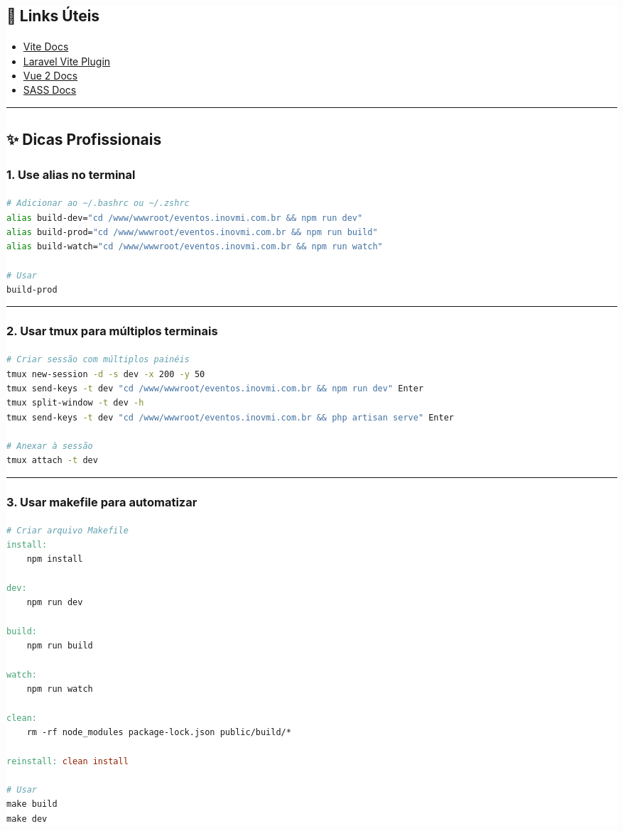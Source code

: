 
## 🔗 Links Úteis

- [Vite Docs](https://vitejs.dev/)
- [Laravel Vite Plugin](https://laravel.com/docs/vite)
- [Vue 2 Docs](https://v2.vuejs.org/)
- [SASS Docs](https://sass-lang.com/)

---

## ✨ Dicas Profissionais

### 1. Use alias no terminal

```bash
# Adicionar ao ~/.bashrc ou ~/.zshrc
alias build-dev="cd /www/wwwroot/eventos.inovmi.com.br && npm run dev"
alias build-prod="cd /www/wwwroot/eventos.inovmi.com.br && npm run build"
alias build-watch="cd /www/wwwroot/eventos.inovmi.com.br && npm run watch"

# Usar
build-prod
```

---

### 2. Usar tmux para múltiplos terminais

```bash
# Criar sessão com múltiplos painéis
tmux new-session -d -s dev -x 200 -y 50
tmux send-keys -t dev "cd /www/wwwroot/eventos.inovmi.com.br && npm run dev" Enter
tmux split-window -t dev -h
tmux send-keys -t dev "cd /www/wwwroot/eventos.inovmi.com.br && php artisan serve" Enter

# Anexar à sessão
tmux attach -t dev
```

---

### 3. Usar makefile para automatizar

```makefile
# Criar arquivo Makefile
install:
	npm install

dev:
	npm run dev

build:
	npm run build

watch:
	npm run watch

clean:
	rm -rf node_modules package-lock.json public/build/*

reinstall: clean install

# Usar
make build
make dev
```